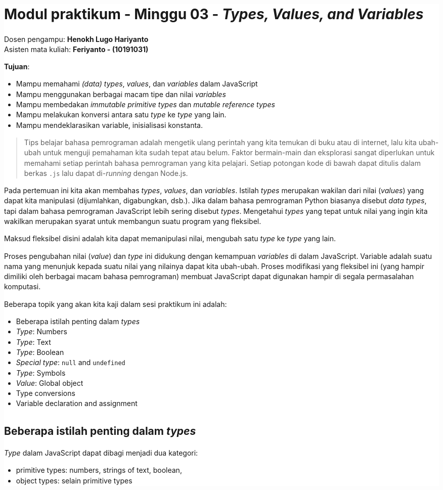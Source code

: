 # Modul praktikum - Minggu 03 - *Types, Values, and Variables*

Dosen pengampu: **Henokh Lugo Hariyanto**  
Asisten mata kuliah: **Feriyanto - (10191031)**

**Tujuan**:
- Mampu memahami *(data) types*, *values*, dan *variables* dalam JavaScript
- Mampu menggunakan berbagai macam tipe dan nilai *variables*
- Mampu membedakan *immutable primitive types* dan *mutable reference types*
- Mampu melakukan konversi antara satu *type* ke *type* yang lain.
- Mampu mendeklarasikan variable, inisialisasi konstanta.

> Tips belajar bahasa pemrograman adalah mengetik ulang perintah yang kita 
> temukan di buku atau di internet, lalu kita ubah-ubah untuk menguji pemahaman
> kita sudah tepat atau belum. Faktor bermain-main dan eksplorasi sangat 
> diperlukan untuk memahami setiap perintah bahasa pemrograman yang kita pelajari.
> Setiap potongan kode di bawah dapat ditulis dalam berkas `.js` lalu
> dapat di-*running* dengan Node.js.

Pada pertemuan ini kita akan membahas *types*, *values*, dan *variables*.
Istilah *types* merupakan wakilan dari nilai (*values*) yang dapat
kita manipulasi (dijumlahkan, digabungkan, dsb.). Jika dalam bahasa pemrograman
Python biasanya disebut *data types*, tapi dalam bahasa pemrograman JavaScript
lebih sering disebut *types*. Mengetahui *types* yang tepat untuk nilai
yang ingin kita wakilkan merupakan syarat untuk membangun suatu program
yang fleksibel.

Maksud fleksibel disini adalah kita dapat memanipulasi nilai, mengubah
satu *type* ke *type* yang lain.

Proses pengubahan nilai (*value*) dan *type* ini didukung dengan 
kemampuan *variables* di dalam JavaScript. Variable adalah suatu nama yang
menunjuk kepada suatu nilai yang nilainya dapat kita ubah-ubah. Proses modifikasi
yang fleksibel ini (yang hampir dimiliki oleh berbagai macam bahasa pemrograman) 
membuat JavaScript dapat digunakan hampir di segala permasalahan komputasi.

Beberapa topik yang akan kita kaji dalam sesi praktikum ini adalah:

- Beberapa istilah penting dalam *types*
- *Type*: Numbers 
- *Type*: Text 
- *Type*: Boolean
- *Special type*: `null` and `undefined`
- *Type*: Symbols
- *Value*: Global object
- Type conversions
- Variable declaration and assignment


## Beberapa istilah penting dalam *types*

*Type* dalam JavaScript dapat dibagi menjadi dua kategori:
- primitive types: numbers, strings of text, boolean, 
- object types: selain primitive types
